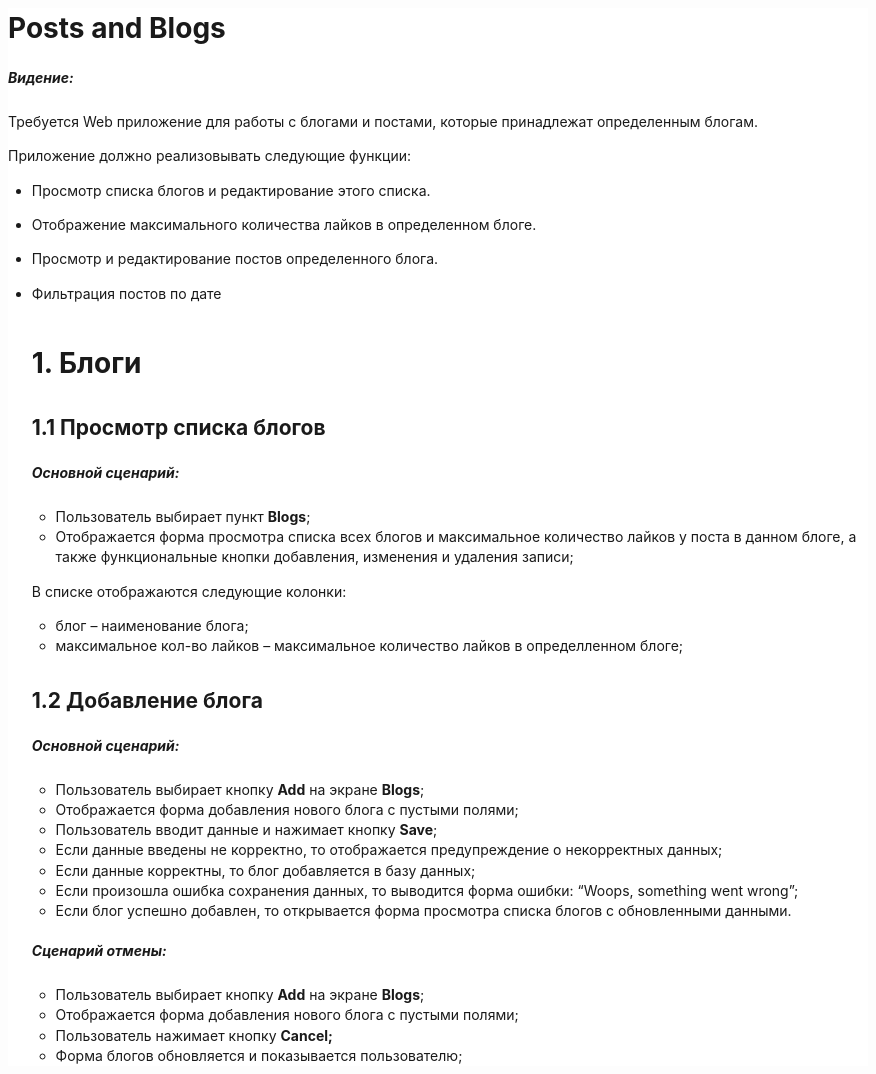 # Posts and Blogs

##### Видение:

Требуется Web приложение для работы с блогами и постами, которые принадлежат определенным блогам. 

Приложение должно реализовывать следующие функции:

- Просмотр списка блогов и редактирование этого списка.

- Отображение максимального количества лайков в определенном блоге.

- Просмотр и редактирование постов определенного блога.

- Фильтрация постов по дате

  # 1. Блоги

  ## 1.1 Просмотр списка блогов

  ##### Основной сценарий:

  - Пользователь выбирает пункт **Blogs**;
  - Отображается форма просмотра списка всех блогов и макcимальное количество лайков у поста в данном блоге, а также функциональные кнопки добавления, изменения и удаления записи;

  

  В списке отображаются следующие колонки: 

  - блог – наименование блога; 
  -  максимальное кол-во лайков – максимальное количество лайков в определленном блоге;

  ## 1.2 Добавление блога

  ##### Основной сценарий:

  - Пользователь выбирает кнопку **Add** на экране **Blogs**;
  - Отображается форма добавления нового блога с пустыми полями;
  - Пользователь вводит данные и нажимает кнопку **Save**;
  - Если данные введены не корректно, то отображается предупреждение о некорректных данных;
  - Если данные корректны, то блог добавляется в базу данных; 
  - Если произошла ошибка сохранения данных, то выводится форма ошибки: “Woops, something went wrong”;
  - Если блог успешно добавлен, то открывается форма просмотра списка блогов с обновленными данными. 

  ##### Сценарий отмены:

  - Пользователь выбирает кнопку **Add** на экране **Blogs**;
  - Отображается форма добавления нового блога с пустыми полями;
  - Пользователь нажимает кнопку **Cancel;**
  - Форма блогов обновляется и показывается пользователю;

  